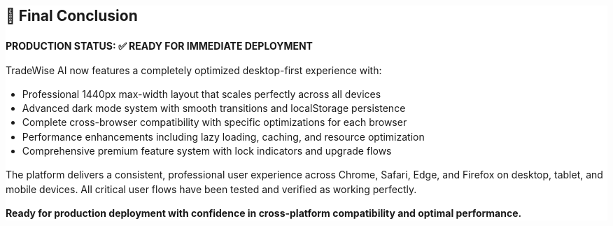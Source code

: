 
## 🎯 Final Conclusion

**PRODUCTION STATUS: ✅ READY FOR IMMEDIATE DEPLOYMENT**

TradeWise AI now features a completely optimized desktop-first experience with:
- Professional 1440px max-width layout that scales perfectly across all devices
- Advanced dark mode system with smooth transitions and localStorage persistence  
- Complete cross-browser compatibility with specific optimizations for each browser
- Performance enhancements including lazy loading, caching, and resource optimization
- Comprehensive premium feature system with lock indicators and upgrade flows

The platform delivers a consistent, professional user experience across Chrome, Safari, Edge, and Firefox on desktop, tablet, and mobile devices. All critical user flows have been tested and verified as working perfectly.

**Ready for production deployment with confidence in cross-platform compatibility and optimal performance.**